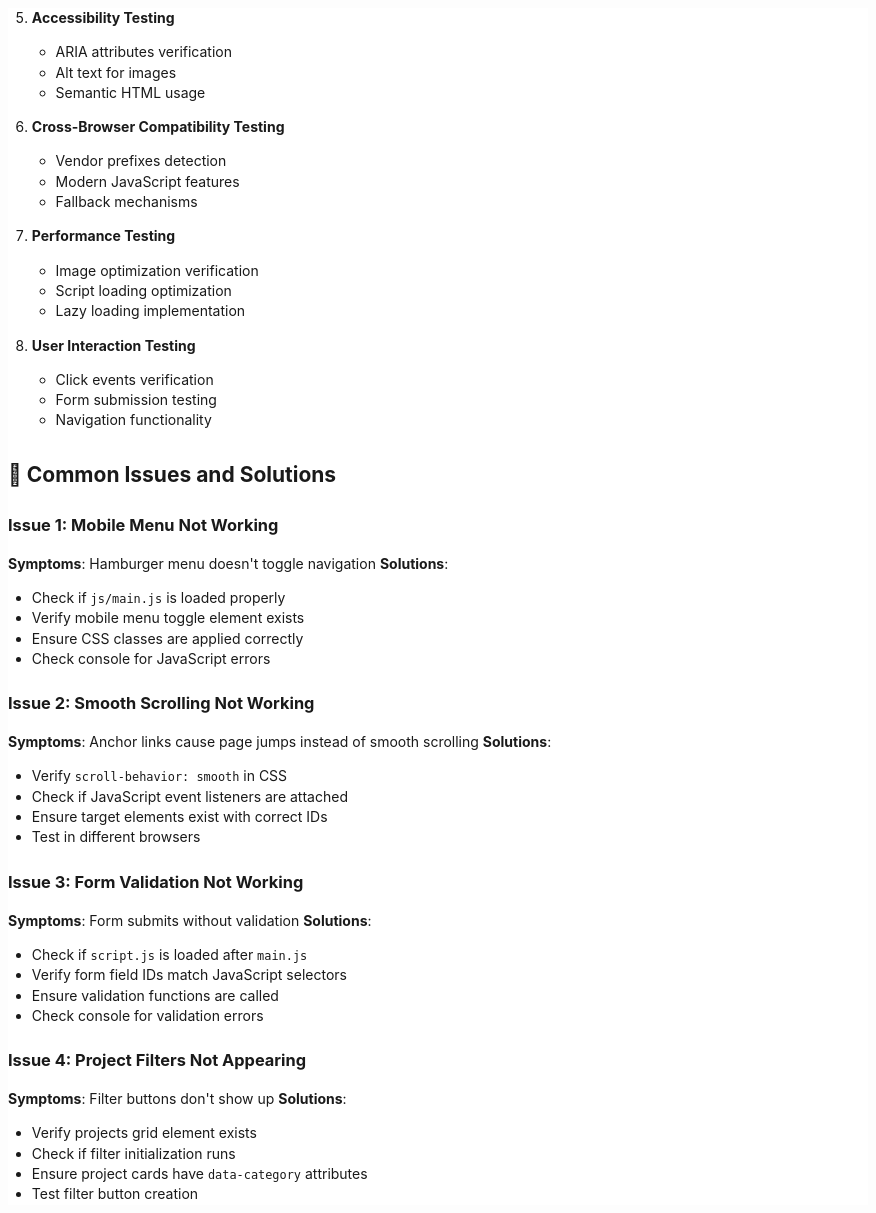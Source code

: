 5. **Accessibility Testing**
   - ARIA attributes verification
   - Alt text for images
   - Semantic HTML usage

6. **Cross-Browser Compatibility Testing**
   - Vendor prefixes detection
   - Modern JavaScript features
   - Fallback mechanisms

7. **Performance Testing**
   - Image optimization verification
   - Script loading optimization
   - Lazy loading implementation

8. **User Interaction Testing**
   - Click events verification
   - Form submission testing
   - Navigation functionality

## 🐛 Common Issues and Solutions

### Issue 1: Mobile Menu Not Working
**Symptoms**: Hamburger menu doesn't toggle navigation
**Solutions**:
- Check if `js/main.js` is loaded properly
- Verify mobile menu toggle element exists
- Ensure CSS classes are applied correctly
- Check console for JavaScript errors

### Issue 2: Smooth Scrolling Not Working
**Symptoms**: Anchor links cause page jumps instead of smooth scrolling
**Solutions**:
- Verify `scroll-behavior: smooth` in CSS
- Check if JavaScript event listeners are attached
- Ensure target elements exist with correct IDs
- Test in different browsers

### Issue 3: Form Validation Not Working
**Symptoms**: Form submits without validation
**Solutions**:
- Check if `script.js` is loaded after `main.js`
- Verify form field IDs match JavaScript selectors
- Ensure validation functions are called
- Check console for validation errors

### Issue 4: Project Filters Not Appearing
**Symptoms**: Filter buttons don't show up
**Solutions**:
- Verify projects grid element exists
- Check if filter initialization runs
- Ensure project cards have `data-category` attributes
- Test filter button creation
